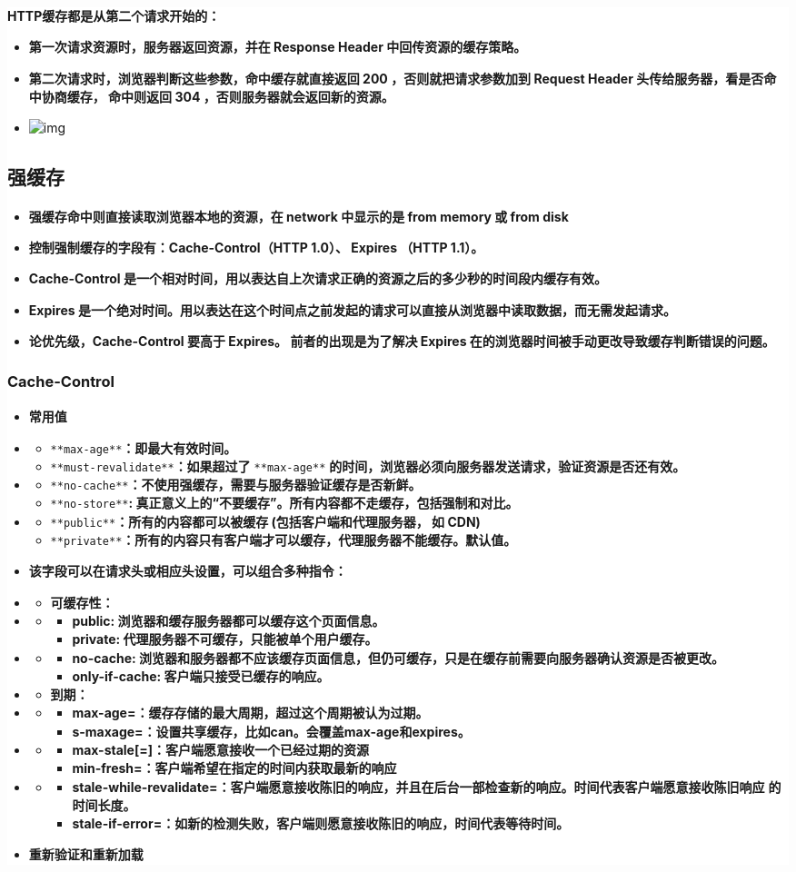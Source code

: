 
**HTTP缓存都是从第二个请求开始的：**

- **第一次请求资源时，服务器返回资源，并在 Response Header 中回传资源的缓存策略。**
- **第二次请求时，浏览器判断这些参数，命中缓存就直接返回 200 ，否则就把请求参数加到 Request Header 头传给服务器，看是否命中协商缓存， 命中则返回 304 ，否则服务器就会返回新的资源。**

- ![img](https://cdn.nlark.com/yuque/0/2021/png/22079037/1628926213674-78983f01-9803-4a8d-a027-a3d833fded72.png)



## 强缓存

- **强缓存命中则直接读取浏览器本地的资源，在 network 中显示的是 from memory 或 from disk**
- **控制强制缓存的字段有：Cache-Control（HTTP 1.0）、 Expires （HTTP 1.1）。**

- **Cache-Control 是一个相对时间，用以表达自上次请求正确的资源之后的多少秒的时间段内缓存有效。**
- **Expires 是一个绝对时间。用以表达在这个时间点之前发起的请求可以直接从浏览器中读取数据，而无需发起请求。**

- **论优先级，Cache-Control 要高于 Expires。 前者的出现是为了解决 Expires 在的浏览器时间被手动更改导致缓存判断错误的问题。**



### Cache-Control

- **常用值**

- - `**max-age**`**：即最大有效时间。**
  - `**must-revalidate**`**：如果超过了** `**max-age**` **的时间，浏览器必须向服务器发送请求，验证资源是否还有效。**

- - `**no-cache**`**：不使用强缓存，需要与服务器验证缓存是否新鲜。**
  - `**no-store**`**: 真正意义上的“不要缓存”。所有内容都不走缓存，包括强制和对比。**

- - `**public**`**：所有的内容都可以被缓存 (包括客户端和代理服务器， 如 CDN)**
  - `**private**`**：所有的内容只有客户端才可以缓存，代理服务器不能缓存。默认值。**

- **该字段可以在请求头或相应头设置，可以组合多种指令：**

- - **可缓存性：**

- - - **public: 浏览器和缓存服务器都可以缓存这个页面信息。**
    - **private: 代理服务器不可缓存，只能被单个用户缓存。**

- - - **no-cache: 浏览器和服务器都不应该缓存页面信息，但仍可缓存，只是在缓存前需要向服务器确认资源是否被更改。**
    - **only-if-cache: 客户端只接受已缓存的响应。**

- - **到期：**

- - - **max-age=：缓存存储的最大周期，超过这个周期被认为过期。**
    - **s-maxage=：设置共享缓存，比如can。会覆盖max-age和expires。**

- - - **max-stale[=]：客户端愿意接收一个已经过期的资源**
    - **min-fresh=：客户端希望在指定的时间内获取最新的响应**

- - - **stale-while-revalidate=：客户端愿意接收陈旧的响应，并且在后台一部检查新的响应。时间代表客户端愿意接收陈旧响应**
      **的时间长度。**
    - **stale-if-error=：如新的检测失败，客户端则愿意接收陈旧的响应，时间代表等待时间。**

- **重新验证和重新加载**
